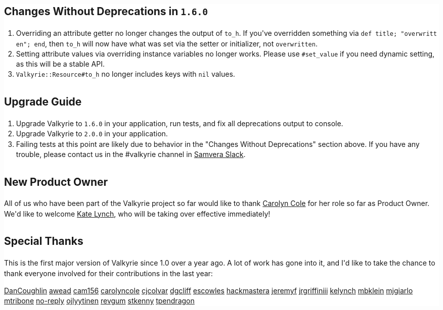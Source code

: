 ## Changes Without Deprecations in `1.6.0`

1. Overriding an attribute getter no longer changes the output of `to_h`. If
   you've overridden something via `def title; "overwritten"; end`, then `to_h`
   will now have what was set via the setter or initializer, not `overwritten`.
2. Setting attribute values via overriding instance variables no longer works.
   Please use `#set_value` if you need dynamic setting, as this will be a stable
   API.
3. `Valkyrie::Resource#to_h` no longer includes keys with `nil` values.

## Upgrade Guide

1. Upgrade Valkyrie to `1.6.0` in your application, run tests, and fix all
   deprecations output to console.
2. Upgrade Valkyrie to `2.0.0` in your application.
3. Failing tests at this point are likely due to behavior in the "Changes
   Without Deprecations" section above. If you have any trouble, please contact
   us in the #valkyrie channel in [Samvera Slack](http://slack.samvera.org/).

## New Product Owner

All of us who have been part of the Valkyrie project so far would like to thank
[Carolyn Cole](https://github.com/carolyncole) for her role so far as Product Owner.
We'd like to welcome [Kate Lynch](https://github.com/kelynch), who will be
taking over effective immediately!

## Special Thanks

This is the first major version of Valkyrie since 1.0 over a year ago. A lot of
work has gone into it, and I'd like to take the chance to thank everyone
involved for their contributions in the last year:


[DanCoughlin](https://github.com/DanCoughlin)
[awead](https://github.com/awead)
[cam156](https://github.com/cam156)
[carolyncole](https://github.com/carolyncole)
[cjcolvar](https://github.com/cjcolvar)
[dgcliff](https://github.com/dgcliff)
[escowles](https://github.com/escowles)
[hackmastera](https://github.com/hackmastera)
[jeremyf](https://github.com/jeremyf)
[jrgriffiniii](https://github.com/jrgriffiniii)
[kelynch](https://github.com/kelynch)
[mbklein](https://github.com/mbklein)
[mjgiarlo](https://github.com/mjgiarlo)
[mtribone](https://github.com/mtribone)
[no-reply](https://github.com/no-reply)
[ojlyytinen](https://github.com/ojlyytinen)
[revgum](https://github.com/revgum)
[stkenny](https://github.com/stkenny)
[tpendragon](https://github.com/tpendragon)
